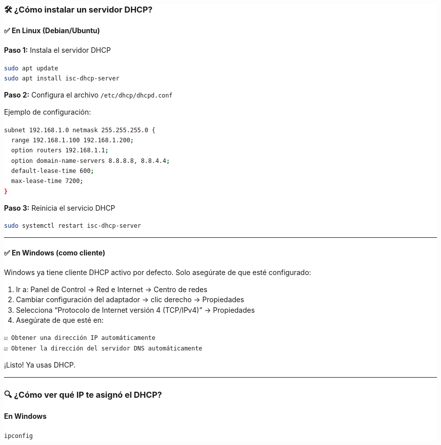 
### 🛠️ ¿Cómo instalar un servidor DHCP?

#### ✅ En Linux (Debian/Ubuntu)

**Paso 1:** Instala el servidor DHCP

```bash
sudo apt update
sudo apt install isc-dhcp-server
```

**Paso 2:** Configura el archivo `/etc/dhcp/dhcpd.conf`

Ejemplo de configuración:

```bash
subnet 192.168.1.0 netmask 255.255.255.0 {
  range 192.168.1.100 192.168.1.200;
  option routers 192.168.1.1;
  option domain-name-servers 8.8.8.8, 8.8.4.4;
  default-lease-time 600;
  max-lease-time 7200;
}
```

**Paso 3:** Reinicia el servicio DHCP

```bash
sudo systemctl restart isc-dhcp-server
```

---

#### ✅ En Windows (como cliente)

Windows ya tiene cliente DHCP activo por defecto. Solo asegúrate de que esté configurado:

1. Ir a: Panel de Control → Red e Internet → Centro de redes
2. Cambiar configuración del adaptador → clic derecho → Propiedades
3. Selecciona “Protocolo de Internet versión 4 (TCP/IPv4)” → Propiedades
4. Asegúrate de que esté en:

```
☑ Obtener una dirección IP automáticamente
☑ Obtener la dirección del servidor DNS automáticamente
```

¡Listo! Ya usas DHCP.

---

### 🔍 ¿Cómo ver qué IP te asignó el DHCP?

#### En Windows

```cmd
ipconfig
```

